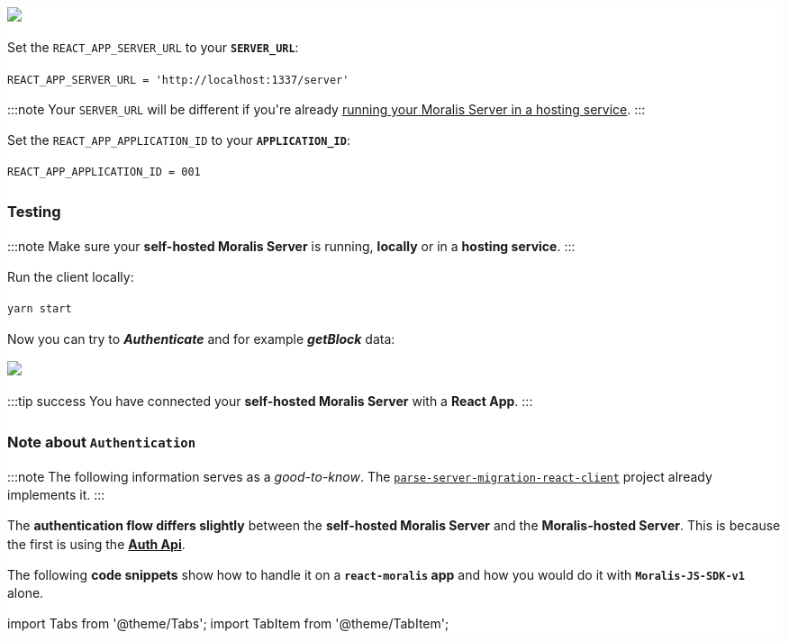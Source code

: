 ![](/img/content/client-2.webp)

Set the `REACT_APP_SERVER_URL` to your **`SERVER_URL`**:

```shell
REACT_APP_SERVER_URL = 'http://localhost:1337/server'
```

:::note
Your `SERVER_URL` will be different if you're already [running your Moralis Server in a hosting service](/web3-data-api/self-hosting-moralis-server/deployment).
:::

Set the `REACT_APP_APPLICATION_ID` to your **`APPLICATION_ID`**:

```shell
REACT_APP_APPLICATION_ID = 001
```

### Testing

:::note
Make sure your **self-hosted Moralis Server** is running, **locally** or in a **hosting service**.
:::

Run the client locally:

```shell
yarn start
```

Now you can try to ***Authenticate*** and for example ***getBlock*** data:

![](/img/content/client-3.webp)

:::tip success
You have connected your **self-hosted Moralis Server** with a **React App**.
:::

### Note about `Authentication`

:::note
The following information serves as a *good-to-know*. The [`parse-server-migration-react-client`](https://github.com/MoralisWeb3/Moralis-JS-SDK/tree/main/demos/parse-server-migration-react-client) project already implements it.
:::

The **authentication flow differs slightly** between the **self-hosted Moralis Server** and the **Moralis-hosted Server**. This is because the first is using the [**Auth Api**](https://docs.moralis.io/reference/requestchallengeevm). 

The following **code snippets** show how to handle it on a **`react-moralis` app** and how you would do it with **`Moralis-JS-SDK-v1`** alone.

import Tabs from '@theme/Tabs';
import TabItem from '@theme/TabItem';

<Tabs>
  <TabItem value="react" label="react-moralis">
